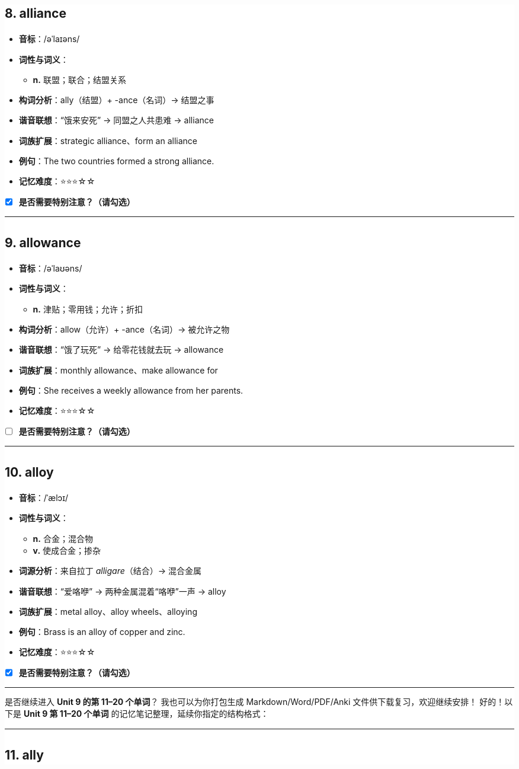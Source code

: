## 8. **alliance**

* **音标**：/əˈlaɪəns/
* **词性与词义**：

  * **n.** 联盟；联合；结盟关系
* **构词分析**：ally（结盟）+ -ance（名词）→ 结盟之事
* **谐音联想**：“饿来安死” → 同盟之人共患难 → alliance
* **词族扩展**：strategic alliance、form an alliance
* **例句**：The two countries formed a strong alliance.
* **记忆难度**：⭐⭐⭐☆☆
* [x] **是否需要特别注意？（请勾选）**

---

## 9. **allowance**

* **音标**：/əˈlaʊəns/
* **词性与词义**：

  * **n.** 津贴；零用钱；允许；折扣
* **构词分析**：allow（允许）+ -ance（名词）→ 被允许之物
* **谐音联想**：“饿了玩死” → 给零花钱就去玩 → allowance
* **词族扩展**：monthly allowance、make allowance for
* **例句**：She receives a weekly allowance from her parents.
* **记忆难度**：⭐⭐⭐☆☆
* [ ] **是否需要特别注意？（请勾选）**

---

## 10. **alloy**

* **音标**：/ˈælɔɪ/
* **词性与词义**：

  * **n.** 合金；混合物
  * **v.** 使成合金；掺杂
* **词源分析**：来自拉丁 *alligare*（结合）→ 混合金属
* **谐音联想**：“爱咯咿” → 两种金属混着“咯咿”一声 → alloy
* **词族扩展**：metal alloy、alloy wheels、alloying
* **例句**：Brass is an alloy of copper and zinc.
* **记忆难度**：⭐⭐⭐☆☆
* [x] **是否需要特别注意？（请勾选）**

---

是否继续进入 **Unit 9 的第 11–20 个单词**？
我也可以为你打包生成 Markdown/Word/PDF/Anki 文件供下载复习，欢迎继续安排！
好的！以下是 **Unit 9 第 11–20 个单词** 的记忆笔记整理，延续你指定的结构格式：

---

## 11. **ally**
